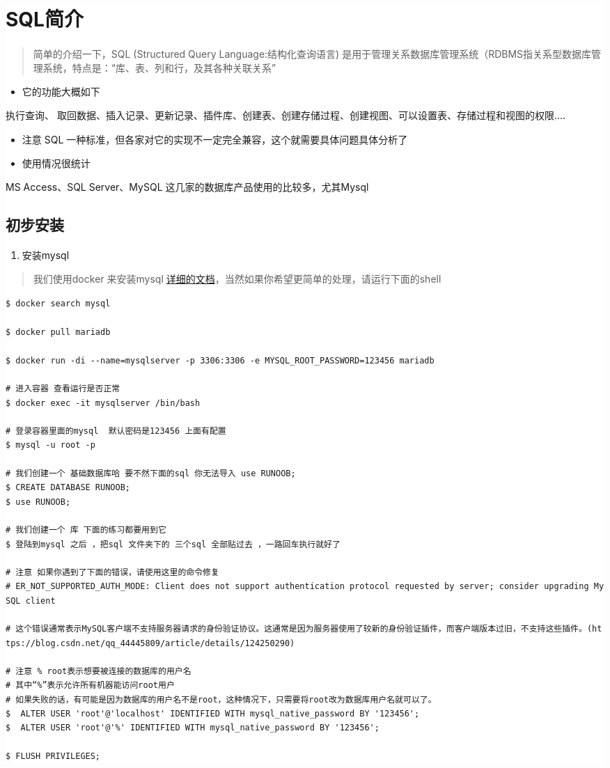 # SQL简介

> 简单的介绍一下，SQL (Structured Query Language:结构化查询语言) 是用于管理关系数据库管理系统（RDBMS指关系型数据库管理系统，特点是：“库、表、列和行，及其各种关联关系”

- 它的功能大概如下

执行查询、 取回数据、插入记录、更新记录、插件库、创建表、创建存储过程、创建视图、可以设置表、存储过程和视图的权限....

- 注意 SQL 一种标准，但各家对它的实现不一定完全兼容，这个就需要具体问题具体分析了

- 使用情况很统计

MS Access、SQL Server、MySQL 这几家的数据库产品使用的比较多，尤其Mysql

## 初步安装

1. 安装mysql

> 我们使用docker 来安装mysql
[详细的文档](https://www.cnblogs.com/nanao/p/15153574.html)，当然如果你希望更简单的处理，请运行下面的shell

```shell
$ docker search mysql

$ docker pull mariadb

$ docker run -di --name=mysqlserver -p 3306:3306 -e MYSQL_ROOT_PASSWORD=123456 mariadb

# 进入容器 查看运行是否正常
$ docker exec -it mysqlserver /bin/bash

# 登录容器里面的mysql  默认密码是123456 上面有配置 
$ mysql -u root -p 

# 我们创建一个 基础数据库哈 要不然下面的sql 你无法导入 use RUNOOB;
$ CREATE DATABASE RUNOOB;
$ use RUNOOB;

# 我们创建一个 库 下面的练习都要用到它
$ 登陆到mysql 之后 ，把sql 文件夹下的 三个sql 全部贴过去 ，一路回车执行就好了

# 注意 如果你遇到了下面的错误，请使用这里的命令修复
# ER_NOT_SUPPORTED_AUTH_MODE: Client does not support authentication protocol requested by server; consider upgrading MySQL client

# 这个错误通常表示MySQL客户端不支持服务器请求的身份验证协议。这通常是因为服务器使用了较新的身份验证插件，而客户端版本过旧，不支持这些插件。(https://blog.csdn.net/qq_44445809/article/details/124250290)

# 注意 % root表示想要被连接的数据库的用户名
# 其中“%”表示允许所有机器能访问root用户
# 如果失败的话，有可能是因为数据库的用户名不是root，这种情况下，只需要将root改为数据库用户名就可以了。
$  ALTER USER 'root'@'localhost' IDENTIFIED WITH mysql_native_password BY '123456';
$  ALTER USER 'root'@'%' IDENTIFIED WITH mysql_native_password BY '123456';

$ FLUSH PRIVILEGES;
```
